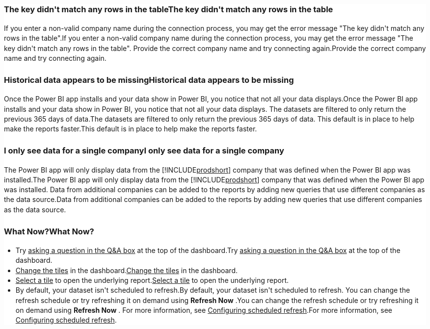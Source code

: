 ### <a name="the-key-didnt-match-any-rows-in-the-table"></a><span data-ttu-id="3c33b-209">The key didn't match any rows in the table</span><span class="sxs-lookup"><span data-stu-id="3c33b-209">The key didn't match any rows in the table</span></span>

<span data-ttu-id="3c33b-210">If you enter a non-valid company name during the connection process, you may get the error message "The key didn't match any rows in the table".</span><span class="sxs-lookup"><span data-stu-id="3c33b-210">If you enter a non-valid company name during the connection process, you may get the error message "The key didn't match any rows in the table".</span></span> <span data-ttu-id="3c33b-211">Provide the correct company name and try connecting again.</span><span class="sxs-lookup"><span data-stu-id="3c33b-211">Provide the correct company name and try connecting again.</span></span>

### <a name="historical-data-appears-to-be-missing"></a><span data-ttu-id="3c33b-212">Historical data appears to be missing</span><span class="sxs-lookup"><span data-stu-id="3c33b-212">Historical data appears to be missing</span></span>

<span data-ttu-id="3c33b-213">Once the Power BI app installs and your data show in Power BI, you notice that not all your data displays.</span><span class="sxs-lookup"><span data-stu-id="3c33b-213">Once the Power BI app installs and your data show in Power BI, you notice that not all your data displays.</span></span> <span data-ttu-id="3c33b-214">The datasets are filtered to only return the previous 365 days of data.</span><span class="sxs-lookup"><span data-stu-id="3c33b-214">The datasets are filtered to only return the previous 365 days of data.</span></span> <span data-ttu-id="3c33b-215">This default is in place to help make the reports faster.</span><span class="sxs-lookup"><span data-stu-id="3c33b-215">This default is in place to help make the reports faster.</span></span>  

### <a name="i-only-see-data-for-a-single-company"></a><span data-ttu-id="3c33b-216">I only see data for a single company</span><span class="sxs-lookup"><span data-stu-id="3c33b-216">I only see data for a single company</span></span>

<span data-ttu-id="3c33b-217">The Power BI app will only display data from the [!INCLUDE[prodshort](includes/prodshort.md)] company that was defined when the Power BI app was installed.</span><span class="sxs-lookup"><span data-stu-id="3c33b-217">The Power BI app will only display data from the [!INCLUDE[prodshort](includes/prodshort.md)] company that was defined when the Power BI app was installed.</span></span> <span data-ttu-id="3c33b-218">Data from additional companies can be added to the reports by adding new queries that use different companies as the data source.</span><span class="sxs-lookup"><span data-stu-id="3c33b-218">Data from additional companies can be added to the reports by adding new queries that use different companies as the data source.</span></span>  

### <a name="what-now"></a><span data-ttu-id="3c33b-219">What Now?</span><span class="sxs-lookup"><span data-stu-id="3c33b-219">What Now?</span></span>

- <span data-ttu-id="3c33b-220">Try [asking a question in the Q&A box](/power-bi/service-q-and-a-tips) at the top of the dashboard.</span><span class="sxs-lookup"><span data-stu-id="3c33b-220">Try [asking a question in the Q&A box](/power-bi/service-q-and-a-tips) at the top of the dashboard.</span></span>
- <span data-ttu-id="3c33b-221">[Change the tiles](/power-bi/service-dashboard-edit-tile) in the dashboard.</span><span class="sxs-lookup"><span data-stu-id="3c33b-221">[Change the tiles](/power-bi/service-dashboard-edit-tile) in the dashboard.</span></span>  
- <span data-ttu-id="3c33b-222">[Select a tile](/power-bi/service-dashboard-tiles) to open the underlying report.</span><span class="sxs-lookup"><span data-stu-id="3c33b-222">[Select a tile](/power-bi/service-dashboard-tiles) to open the underlying report.</span></span>  
- <span data-ttu-id="3c33b-223">By default, your dataset isn't scheduled to refresh.</span><span class="sxs-lookup"><span data-stu-id="3c33b-223">By default, your dataset isn't scheduled to refresh.</span></span> <span data-ttu-id="3c33b-224">You can change the refresh schedule or try refreshing it on demand using **Refresh Now** .</span><span class="sxs-lookup"><span data-stu-id="3c33b-224">You can change the refresh schedule or try refreshing it on demand using **Refresh Now** .</span></span> <span data-ttu-id="3c33b-225">For more information, see [Configuring scheduled refresh](/power-bi/refresh-scheduled-refresh).</span><span class="sxs-lookup"><span data-stu-id="3c33b-225">For more information, see [Configuring scheduled refresh](/power-bi/refresh-scheduled-refresh).</span></span>